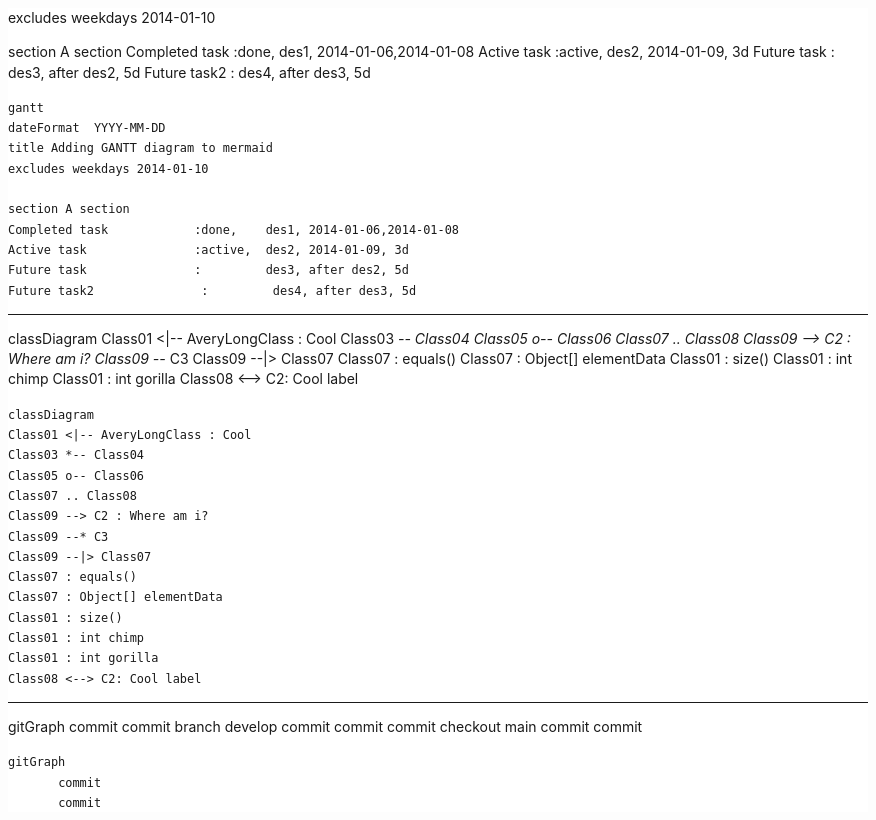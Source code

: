 excludes weekdays 2014-01-10

section A section
Completed task            :done,    des1, 2014-01-06,2014-01-08
Active task               :active,  des2, 2014-01-09, 3d
Future task               :         des3, after des2, 5d
Future task2               :         des4, after des3, 5d
```mermaid
gantt
dateFormat  YYYY-MM-DD
title Adding GANTT diagram to mermaid
excludes weekdays 2014-01-10

section A section
Completed task            :done,    des1, 2014-01-06,2014-01-08
Active task               :active,  des2, 2014-01-09, 3d
Future task               :         des3, after des2, 5d
Future task2               :         des4, after des3, 5d
```
---
classDiagram
Class01 <|-- AveryLongClass : Cool
Class03 *-- Class04
Class05 o-- Class06
Class07 .. Class08
Class09 --> C2 : Where am i?
Class09 --* C3
Class09 --|> Class07
Class07 : equals()
Class07 : Object[] elementData
Class01 : size()
Class01 : int chimp
Class01 : int gorilla
Class08 <--> C2: Cool label
```mermaid
classDiagram
Class01 <|-- AveryLongClass : Cool
Class03 *-- Class04
Class05 o-- Class06
Class07 .. Class08
Class09 --> C2 : Where am i?
Class09 --* C3
Class09 --|> Class07
Class07 : equals()
Class07 : Object[] elementData
Class01 : size()
Class01 : int chimp
Class01 : int gorilla
Class08 <--> C2: Cool label
```
---
gitGraph
       commit
       commit
       branch develop
       commit
       commit
       commit
       checkout main
       commit
       commit
```mermaid
gitGraph
       commit
       commit
```